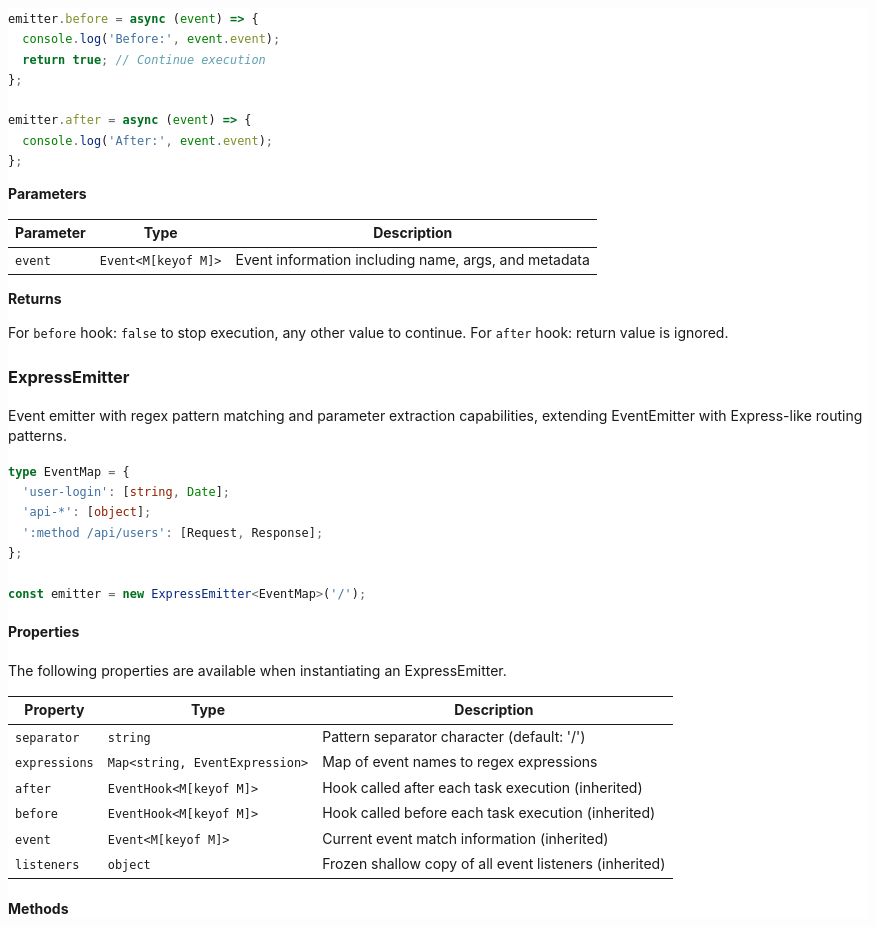 ```typescript
emitter.before = async (event) => {
  console.log('Before:', event.event);
  return true; // Continue execution
};

emitter.after = async (event) => {
  console.log('After:', event.event);
};
```

**Parameters**

| Parameter | Type | Description |
|----------|------|-------------|
| `event` | `Event<M[keyof M]>` | Event information including name, args, and metadata |

**Returns**

For `before` hook: `false` to stop execution, any other value to continue.
For `after` hook: return value is ignored.

### ExpressEmitter

Event emitter with regex pattern matching and parameter extraction capabilities, extending EventEmitter with Express-like routing patterns.

```typescript
type EventMap = {
  'user-login': [string, Date];
  'api-*': [object];
  ':method /api/users': [Request, Response];
};

const emitter = new ExpressEmitter<EventMap>('/');
```

#### Properties

The following properties are available when instantiating an ExpressEmitter.

| Property | Type | Description |
|----------|------|-------------|
| `separator` | `string` | Pattern separator character (default: '/') |
| `expressions` | `Map<string, EventExpression>` | Map of event names to regex expressions |
| `after` | `EventHook<M[keyof M]>` | Hook called after each task execution (inherited) |
| `before` | `EventHook<M[keyof M]>` | Hook called before each task execution (inherited) |
| `event` | `Event<M[keyof M]>` | Current event match information (inherited) |
| `listeners` | `object` | Frozen shallow copy of all event listeners (inherited) |

#### Methods
